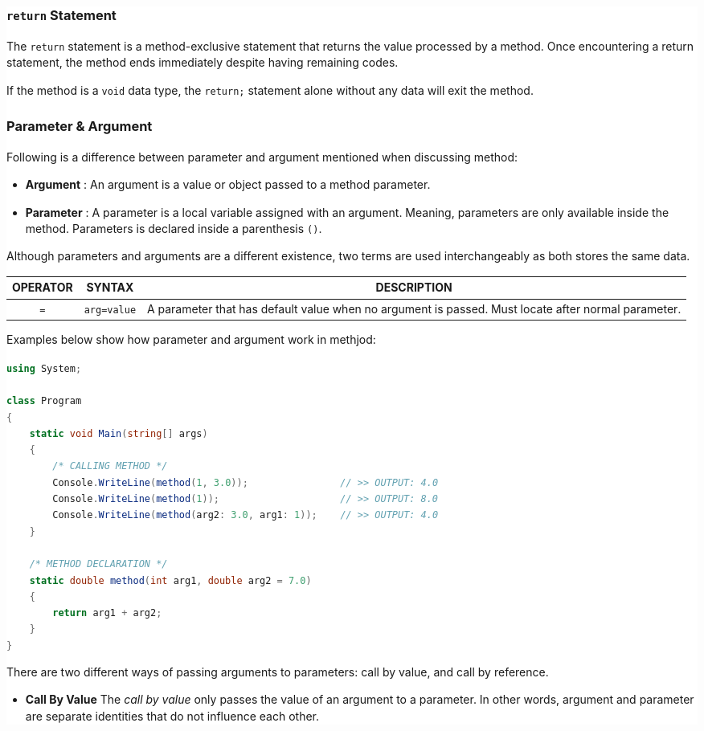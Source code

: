 ### `return` Statement
The `return` statement is a method-exclusive statement that returns the value processed by a method. Once encountering a return statement, the method ends immediately despite having remaining codes.

If the method is a `void` data type, the `return;` statement alone without any data will exit the method.

### Parameter & Argument
Following is a difference between parameter and argument mentioned when discussing method:

* **Argument**
    : An argument is a value or object passed to a method parameter.

* **Parameter**
    : A parameter is a local variable assigned with an argument. Meaning, parameters are only available inside the method. Parameters is declared inside a parenthesis `()`.

Although parameters and arguments are a different existence, two terms are used interchangeably as both stores the same data.

| OPERATOR |   SYNTAX    | DESCRIPTION                                                  |
| :------: | :---------: | ------------------------------------------------------------ |
|   `=`    | `arg=value` | A parameter that has default value when no argument is passed. Must locate after normal parameter. |

Examples below show how parameter and argument work in methjod:

```csharp
using System;

class Program
{
    static void Main(string[] args)
    {
        /* CALLING METHOD */
        Console.WriteLine(method(1, 3.0));                // >> OUTPUT: 4.0
        Console.WriteLine(method(1));                     // >> OUTPUT: 8.0
        Console.WriteLine(method(arg2: 3.0, arg1: 1));    // >> OUTPUT: 4.0
    }
    
    /* METHOD DECLARATION */
    static double method(int arg1, double arg2 = 7.0)
    {
        return arg1 + arg2;
    }
}
```

There are two different ways of passing arguments to parameters: call by value, and call by reference.

* **Call By Value**
    The *call by value* only passes the value of an argument to a parameter. In other words, argument and parameter are separate identities that do not influence each other.
